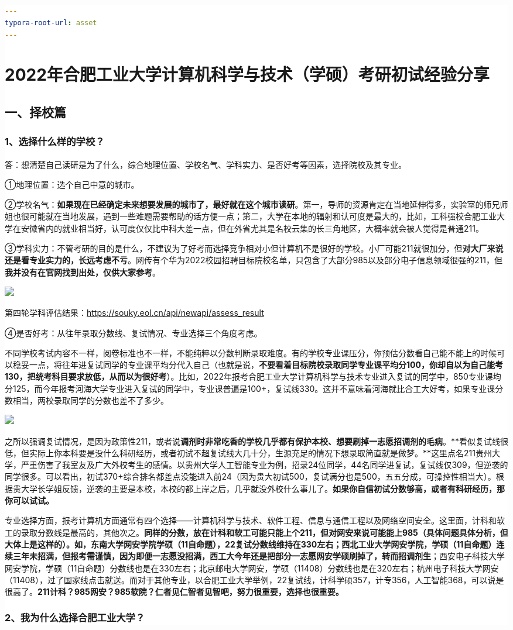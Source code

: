 ```yaml
---
typora-root-url: asset
---
```


# 2022年合肥工业大学计算机科学与技术（学硕）考研初试经验分享

## 一、择校篇

### 1、选择什么样的学校？

答：想清楚自己读研是为了什么，综合地理位置、学校名气、学科实力、是否好考等因素，选择院校及其专业。

①地理位置：选个自己中意的城市。

②学校名气：**如果现在已经确定未来想要发展的城市了，最好就在这个城市读研**。第一，导师的资源肯定在当地延伸得多，实验室的师兄师姐也很可能就在当地发展，遇到一些难题需要帮助的话方便一点；第二，大学在本地的辐射和认可度是最大的，比如，工科强校合肥工业大学在安徽省内的就业相当好，认可度仅仅比中科大差一点，但在外省尤其是名校云集的长三角地区，大概率就会被人觉得是普通211。

③学科实力：不管考研的目的是什么，不建议为了好考而选择竞争相对小但计算机不是很好的学校。小厂可能211就很加分，但**对大厂来说还是看专业实力的，长远考虑不亏**。网传有个华为2022校园招聘目标院校名单，只包含了大部分985以及部分电子信息领域很强的211，但**我并没有在官网找到出处，仅供大家参考**。

![](/Picture_1.jpg)



第四轮学科评估结果：https://souky.eol.cn/api/newapi/assess_result

 

④是否好考：从往年录取分数线、复试情况、专业选择三个角度考虑。

 

不同学校考试内容不一样，阅卷标准也不一样，不能纯粹以分数判断录取难度。有的学校专业课压分，你预估分数看自己能不能上的时候可以稳妥一点，将往年进复试同学的专业课平均分代入自己（也就是说，**不要看着目标院校录取同学专业课平均分100，你却自以为自己能考130，把统考科目要求放低，从而以为很好考**）。比如，2022年报考合肥工业大学计算机科学与技术专业进入复试的同学中，850专业课均分125，而今年报考河海大学专业进入复试的同学中，专业课普遍是100+，复试线330。这并不意味着河海就比合工大好考，如果专业课分数相当，两校录取同学的分数也差不了多少。

 ![](/Picture_2.png)

 

之所以强调复试情况，是因为政策性211，或者说**调剂时非常吃香的学校几乎都有保护本校、想要刷掉一志愿招调剂的毛病**。**看似复试线很低，但实际上你本科要是没什么科研经历，或者初试不超复试线大几十分，生源充足的情况下想录取简直就是做梦。**这里点名211贵州大学，严重伤害了我室友及广大外校考生的感情。以贵州大学人工智能专业为例，招录24位同学，44名同学进复试，复试线仅309，但逆袭的同学很多。可以看出，初试370+综合排名都差点没能进入前24（因为贵大初试500，复试满分也是500，五五分成，可操控性相当大）。根据贵大学长学姐反馈，逆袭的主要是本校，本校的都上岸之后，几乎就没外校什么事儿了。**如果你自信初试分数够高，或者有科研经历，那你可以试试。**

 

专业选择方面，报考计算机方面通常有四个选择——计算机科学与技术、软件工程、信息与通信工程以及网络空间安全。这里面，计科和软工的录取分数线是最高的，其他次之。**同样的分数，放在计科和软工可能只能上个211，但对网安来说可能能上985（具体问题具体分析，但大体上是这样的）。**如，东南大学网安学院学硕（11自命题），22复试分数线维持在330左右；西北工业大学网安学院，学硕（11自命题）连续三年未招满，但报考需谨慎，因为**即便一志愿没招满，西工大今年还是把部分一志愿网安学硕刷掉了，转而招调剂生**；西安电子科技大学网安学院，学硕（11自命题）分数线也是在330左右；北京邮电大学网安，学硕（11408）分数线也是在320左右；杭州电子科技大学网安（11408），过了国家线点击就送。而对于其他专业，以合肥工业大学举例，22复试线，计科学硕357，计专356，人工智能368，可以说是很高了。**211计科？985网安？985软院？仁者见仁智者见智吧，努力很重要，选择也很重要。**

 

### 2、我为什么选择合肥工业大学？
